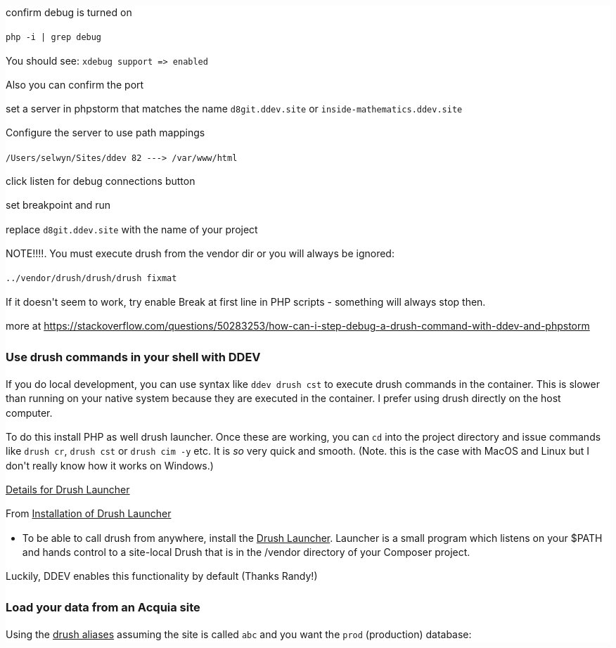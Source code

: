 confirm debug is turned on

`php -i | grep debug`

You should see: `xdebug support => enabled`

Also you can confirm the port

set a server in phpstorm that matches the name `d8git.ddev.site` or
`inside-mathematics.ddev.site`

Configure the server to use path mappings

`/Users/selwyn/Sites/ddev 82 ---> /var/www/html`

click listen for debug connections button

set breakpoint and run

replace `d8git.ddev.site` with the name of your project

NOTE!!!!. You must execute drush from the vendor dir or you will always
be ignored:

`../vendor/drush/drush/drush fixmat`

If it doesn't seem to work, try enable Break at first line in PHP
scripts - something will always stop then.

more at
https://stackoverflow.com/questions/50283253/how-can-i-step-debug-a-drush-command-with-ddev-and-phpstorm

### Use drush commands in your shell with DDEV

If you do local development, you can use syntax like `ddev drush cst` to execute drush commands in the container. This is slower than running on your native system because they are executed in the container. I prefer using drush directly on the host computer. 

To do this install PHP as well drush launcher. Once these are working, you can `cd` into the project directory and issue commands like `drush cr`,  `drush cst` or `drush cim -y` etc. It is *so* very quick and smooth.  (Note. this is the case with MacOS and Linux but I don't really know how it works on Windows.)

[Details for Drush Launcher](https://github.com/drush-ops/drush-launcher)

From [Installation of Drush Launcher](https://www.drush.org/latest/install/)

* To be able to call drush from anywhere, install the [Drush Launcher](https://github.com/drush-ops/drush-launcher). Launcher is a small program which listens on your $PATH and hands control to a site-local Drush that is in the /vendor directory of your Composer project.

Luckily, DDEV enables this functionality by default (Thanks Randy!)


### Load your data from an Acquia site

Using the [drush aliases](https://www.drush.org/latest/site-aliases/)
assuming the site is called `abc` and you want the `prod` (production) database:

